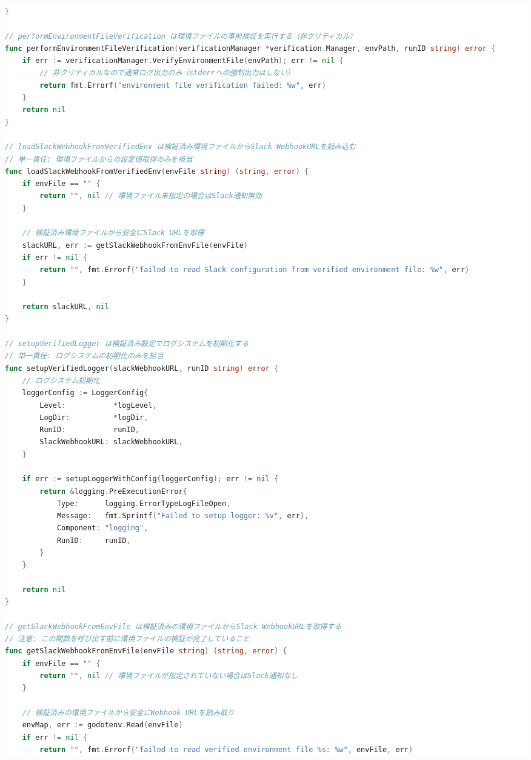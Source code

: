 ```go
}

// performEnvironmentFileVerification は環境ファイルの事前検証を実行する（非クリティカル）
func performEnvironmentFileVerification(verificationManager *verification.Manager, envPath, runID string) error {
    if err := verificationManager.VerifyEnvironmentFile(envPath); err != nil {
        // 非クリティカルなので通常ログ出力のみ（stderrへの強制出力はしない）
        return fmt.Errorf("environment file verification failed: %w", err)
    }
    return nil
}

// loadSlackWebhookFromVerifiedEnv は検証済み環境ファイルからSlack WebhookURLを読み込む
// 単一責任: 環境ファイルからの設定値取得のみを担当
func loadSlackWebhookFromVerifiedEnv(envFile string) (string, error) {
    if envFile == "" {
        return "", nil // 環境ファイル未指定の場合はSlack通知無効
    }

    // 検証済み環境ファイルから安全にSlack URLを取得
    slackURL, err := getSlackWebhookFromEnvFile(envFile)
    if err != nil {
        return "", fmt.Errorf("failed to read Slack configuration from verified environment file: %w", err)
    }

    return slackURL, nil
}

// setupVerifiedLogger は検証済み設定でログシステムを初期化する
// 単一責任: ログシステムの初期化のみを担当
func setupVerifiedLogger(slackWebhookURL, runID string) error {
    // ログシステム初期化
    loggerConfig := LoggerConfig{
        Level:           *logLevel,
        LogDir:          *logDir,
        RunID:           runID,
        SlackWebhookURL: slackWebhookURL,
    }

    if err := setupLoggerWithConfig(loggerConfig); err != nil {
        return &logging.PreExecutionError{
            Type:      logging.ErrorTypeLogFileOpen,
            Message:   fmt.Sprintf("Failed to setup logger: %v", err),
            Component: "logging",
            RunID:     runID,
        }
    }

    return nil
}

// getSlackWebhookFromEnvFile は検証済みの環境ファイルからSlack WebhookURLを取得する
// 注意: この関数を呼び出す前に環境ファイルの検証が完了していること
func getSlackWebhookFromEnvFile(envFile string) (string, error) {
    if envFile == "" {
        return "", nil // 環境ファイルが指定されていない場合はSlack通知なし
    }

    // 検証済みの環境ファイルから安全にWebhook URLを読み取り
    envMap, err := godotenv.Read(envFile)
    if err != nil {
        return "", fmt.Errorf("failed to read verified environment file %s: %w", envFile, err)
```